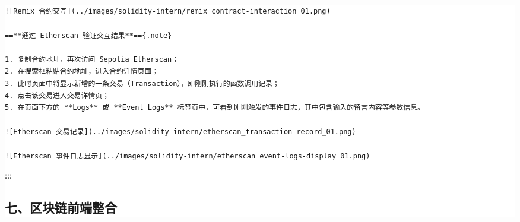     ![Remix 合约交互](../images/solidity-intern/remix_contract-interaction_01.png)

    ==**通过 Etherscan 验证交互结果**=={.note}

    1. 复制合约地址，再次访问 Sepolia Etherscan；
    2. 在搜索框粘贴合约地址，进入合约详情页面；
    3. 此时页面中将显示新增的一条交易（Transaction），即刚刚执行的函数调用记录；
    4. 点击该交易进入交易详情页；
    5. 在页面下方的 **Logs** 或 **Event Logs** 标签页中，可看到刚刚触发的事件日志，其中包含输入的留言内容等参数信息。

    ![Etherscan 交易记录](../images/solidity-intern/etherscan_transaction-record_01.png)

    ![Etherscan 事件日志显示](../images/solidity-intern/etherscan_event-logs-display_01.png)

:::

## 七、区块链前端整合
